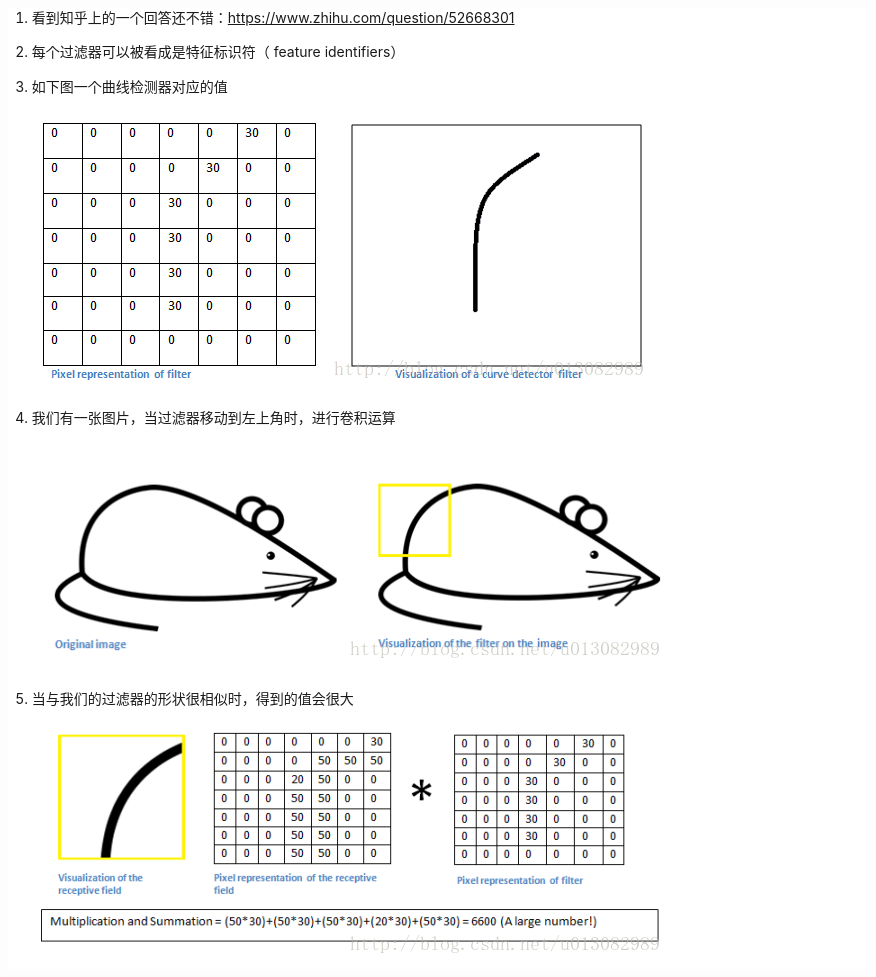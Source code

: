 1. 看到知乎上的一个回答还不错：https://www.zhihu.com/question/52668301
2. 每个过滤器可以被看成是特征标识符（ feature identifiers）
3. 如下图一个曲线检测器对应的值 

    ![image](images/2_14.png)
    
4. 我们有一张图片，当过滤器移动到左上角时，进行卷积运算 
    
    ![image](images/2_15.png)
    
5. 当与我们的过滤器的形状很相似时，得到的值会很大
    
    ![image](images/2_16.png)
    